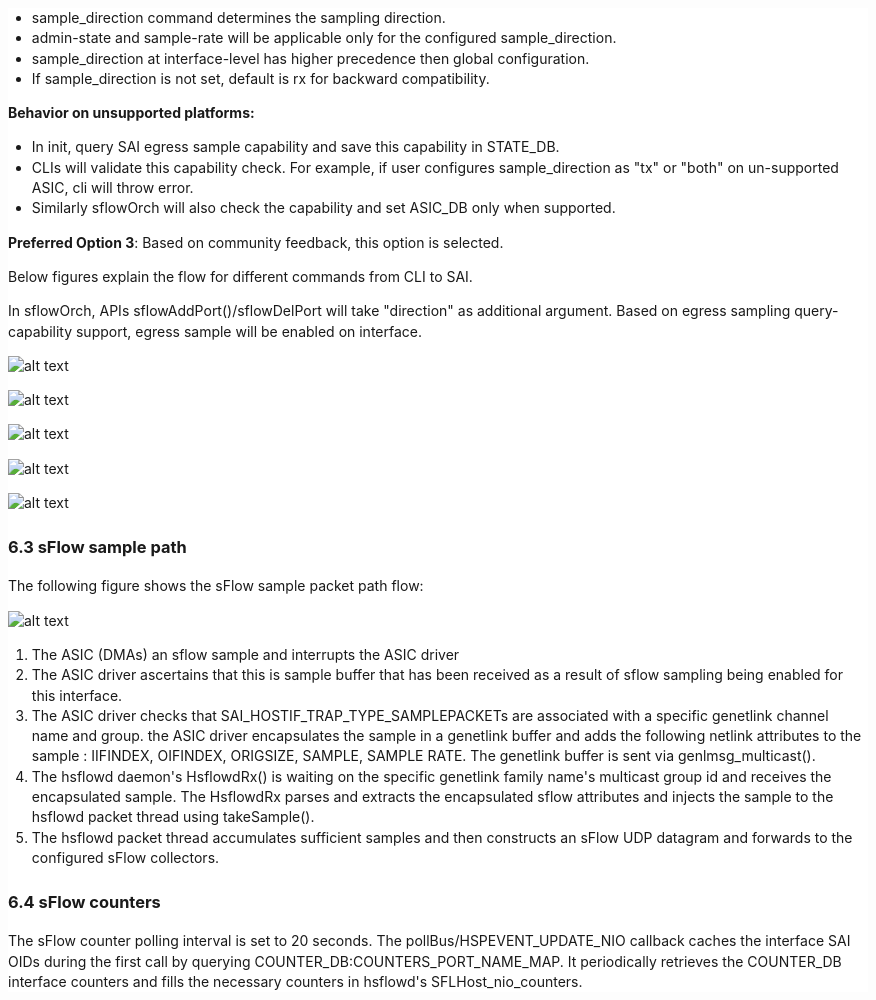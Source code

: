 - sample_direction command determines the sampling direction. 
- admin-state and sample-rate will be applicable only for the configured sample_direction.
- sample_direction at interface-level has higher precedence then global configuration.
- If sample_direction is not set, default is rx for backward compatibility.

**Behavior on unsupported platforms:**
- In init, query SAI egress sample capability and save this capability in STATE_DB. 
- CLIs will validate this capability check. For example, if user configures sample_direction as "tx" or "both" on un-supported ASIC, cli will throw error.
- Similarly sflowOrch will also check the capability and set ASIC_DB only when supported.

**Preferred Option 3**: Based on community feedback, this option is selected.

Below figures explain the flow for different commands from CLI to SAI.

In sflowOrch, APIs sflowAddPort()/sflowDelPort will take "direction" as additional argument. Based on egress sampling query-capability support, egress sample will be enabled on interface.


![alt text](../../images/sflow/sflow_enable.png "SONiC sFlow Enable command")

![alt text](../../images/sflow/sflow_disable.png "SONiC sFlow Disable command")

![alt text](../../images/sflow/sflow_intf_disable_all.png "SONiC Interface disable all command")

![alt text](../../images/sflow/sflow_intf_disable.png "SONiC Interface enable/disable command")

![alt text](../../images/sflow/sflow_intf_rate.png "SONiC Interface rate set command")


### 6.3 **sFlow sample path**
The following figure shows the sFlow sample packet path flow:

![alt text](../../images/sflow/sflow_sample_packet_flow.png "SONiC sFlow sample packet flow")

1. The ASIC (DMAs) an sflow sample and interrupts the ASIC driver
2. The ASIC driver ascertains that this is sample buffer that has been received as a result of sflow sampling being enabled for this interface.
3. The ASIC driver checks that SAI_HOSTIF_TRAP_TYPE_SAMPLEPACKETs are associated with a specific genetlink channel name and group. the ASIC driver encapsulates the sample in a genetlink buffer and adds the following netlink attributes to the sample : IIFINDEX, OIFINDEX, ORIGSIZE, SAMPLE, SAMPLE RATE. The genetlink buffer is sent via genlmsg_multicast().
4. The hsflowd daemon's HsflowdRx() is waiting on the specific genetlink family name's multicast group id and receives the encapsulated sample. The HsflowdRx parses and extracts the encapsulated sflow attributes and injects the sample to the hsflowd packet thread using takeSample().
5. The hsflowd packet thread accumulates sufficient samples and then constructs an sFlow UDP datagram and forwards to the configured sFlow collectors.

### 6.4 **sFlow counters**

The sFlow counter polling interval is set to 20 seconds. The pollBus/HSPEVENT_UPDATE_NIO callback caches the interface SAI OIDs during the first call by querying COUNTER_DB:COUNTERS_PORT_NAME_MAP. It periodically retrieves the COUNTER_DB interface counters and fills the necessary counters in hsflowd's SFLHost_nio_counters.

